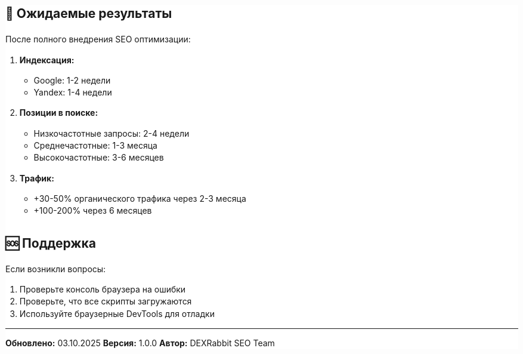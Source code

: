## 🎉 Ожидаемые результаты

После полного внедрения SEO оптимизации:

1. **Индексация:**
   - Google: 1-2 недели
   - Yandex: 1-4 недели

2. **Позиции в поиске:**
   - Низкочастотные запросы: 2-4 недели
   - Среднечастотные: 1-3 месяца
   - Высокочастотные: 3-6 месяцев

3. **Трафик:**
   - +30-50% органического трафика через 2-3 месяца
   - +100-200% через 6 месяцев

## 🆘 Поддержка

Если возникли вопросы:
1. Проверьте консоль браузера на ошибки
2. Проверьте, что все скрипты загружаются
3. Используйте браузерные DevTools для отладки

---

**Обновлено:** 03.10.2025
**Версия:** 1.0.0
**Автор:** DEXRabbit SEO Team